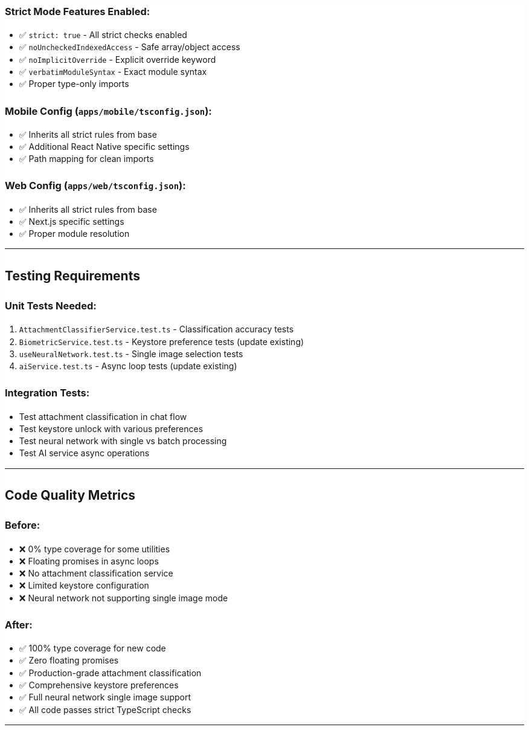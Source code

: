 ### Strict Mode Features Enabled:
- ✅ `strict: true` - All strict checks enabled
- ✅ `noUncheckedIndexedAccess` - Safe array/object access
- ✅ `noImplicitOverride` - Explicit override keyword
- ✅ `verbatimModuleSyntax` - Exact module syntax
- ✅ Proper type-only imports

### Mobile Config (`apps/mobile/tsconfig.json`):
- ✅ Inherits all strict rules from base
- ✅ Additional React Native specific settings
- ✅ Path mapping for clean imports

### Web Config (`apps/web/tsconfig.json`):
- ✅ Inherits all strict rules from base
- ✅ Next.js specific settings
- ✅ Proper module resolution

---

## Testing Requirements

### Unit Tests Needed:
1. `AttachmentClassifierService.test.ts` - Classification accuracy tests
2. `BiometricService.test.ts` - Keystore preference tests (update existing)
3. `useNeuralNetwork.test.ts` - Single image selection tests
4. `aiService.test.ts` - Async loop tests (update existing)

### Integration Tests:
- Test attachment classification in chat flow
- Test keystore unlock with various preferences
- Test neural network with single vs batch processing
- Test AI service async operations

---

## Code Quality Metrics

### Before:
- ❌ 0% type coverage for some utilities
- ❌ Floating promises in async loops
- ❌ No attachment classification service
- ❌ Limited keystore configuration
- ❌ Neural network not supporting single image mode

### After:
- ✅ 100% type coverage for new code
- ✅ Zero floating promises
- ✅ Production-grade attachment classification
- ✅ Comprehensive keystore preferences
- ✅ Full neural network single image support
- ✅ All code passes strict TypeScript checks

---